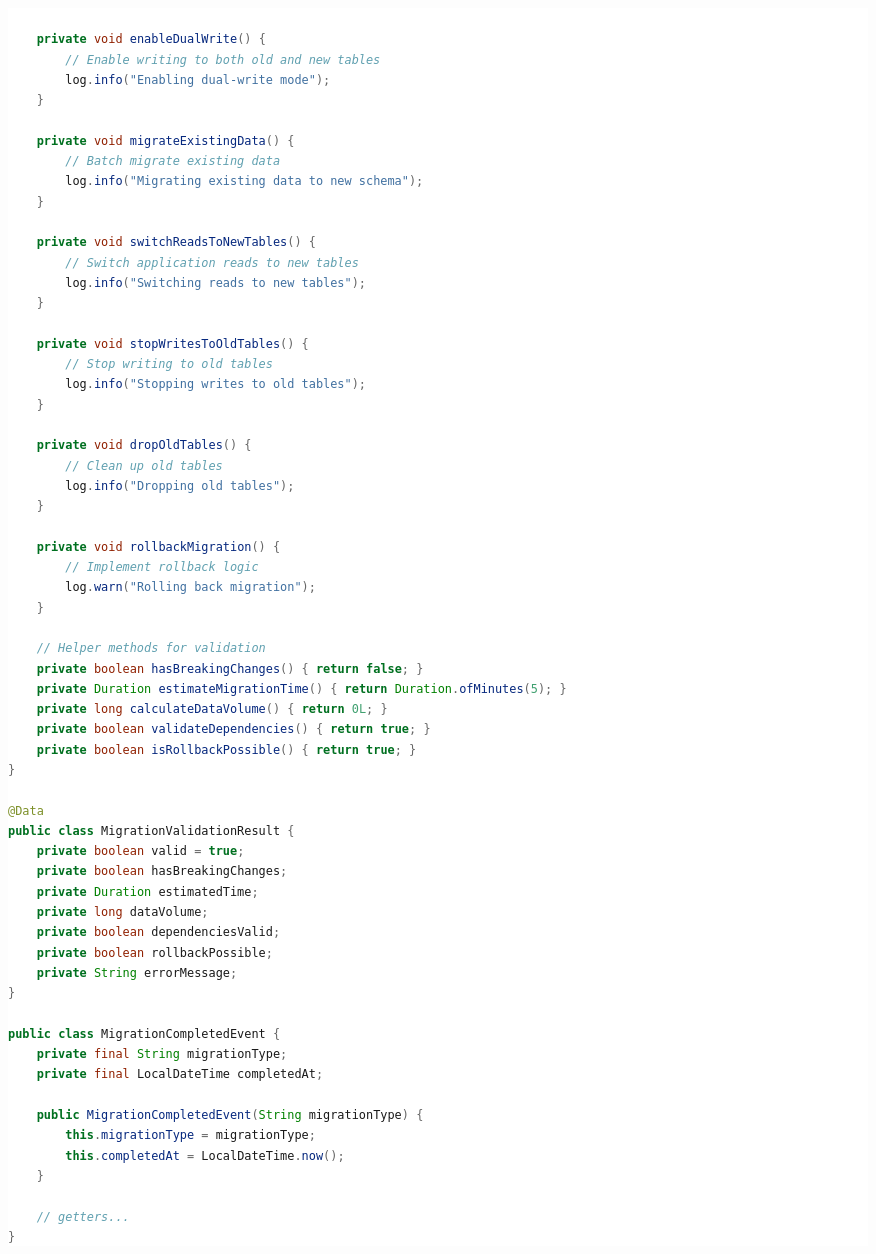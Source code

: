 ```java
    
    private void enableDualWrite() {
        // Enable writing to both old and new tables
        log.info("Enabling dual-write mode");
    }
    
    private void migrateExistingData() {
        // Batch migrate existing data
        log.info("Migrating existing data to new schema");
    }
    
    private void switchReadsToNewTables() {
        // Switch application reads to new tables
        log.info("Switching reads to new tables");
    }
    
    private void stopWritesToOldTables() {
        // Stop writing to old tables
        log.info("Stopping writes to old tables");
    }
    
    private void dropOldTables() {
        // Clean up old tables
        log.info("Dropping old tables");
    }
    
    private void rollbackMigration() {
        // Implement rollback logic
        log.warn("Rolling back migration");
    }
    
    // Helper methods for validation
    private boolean hasBreakingChanges() { return false; }
    private Duration estimateMigrationTime() { return Duration.ofMinutes(5); }
    private long calculateDataVolume() { return 0L; }
    private boolean validateDependencies() { return true; }
    private boolean isRollbackPossible() { return true; }
}

@Data
public class MigrationValidationResult {
    private boolean valid = true;
    private boolean hasBreakingChanges;
    private Duration estimatedTime;
    private long dataVolume;
    private boolean dependenciesValid;
    private boolean rollbackPossible;
    private String errorMessage;
}

public class MigrationCompletedEvent {
    private final String migrationType;
    private final LocalDateTime completedAt;
    
    public MigrationCompletedEvent(String migrationType) {
        this.migrationType = migrationType;
        this.completedAt = LocalDateTime.now();
    }
    
    // getters...
}
```
